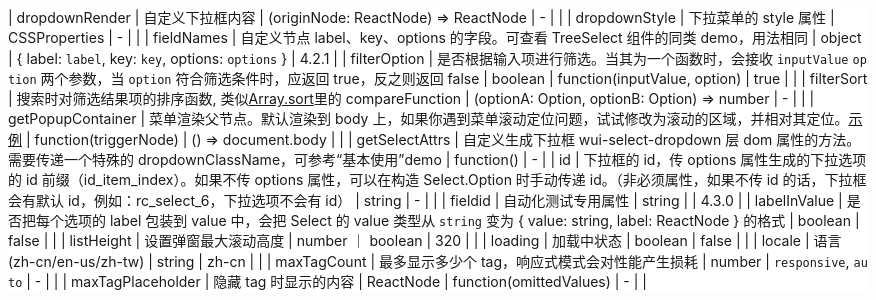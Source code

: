 | dropdownRender           | 自定义下拉框内容                                                                                                                                                                                                                | (originNode: ReactNode) => ReactNode                                              | -                                                  |       |
| dropdownStyle            | 下拉菜单的 style 属性                                                                                                                                                                                                           | CSSProperties                                                                     | -                                                  |       |
| fieldNames               | 自定义节点 label、key、options 的字段。可查看 TreeSelect 组件的同类 demo，用法相同                                                                                                                                              | object                                                                            | { label: `label`, key: `key`, options: `options` } | 4.2.1 |
| filterOption             | 是否根据输入项进行筛选。当其为一个函数时，会接收 `inputValue` `option` 两个参数，当 `option` 符合筛选条件时，应返回 true，反之则返回 false                                                                                      | boolean \| function(inputValue, option)                                           | true                                               |       |
| filterSort               | 搜索时对筛选结果项的排序函数, 类似[Array.sort](https://developer.mozilla.org/en-US/docs/Web/JavaScript/Reference/Global_Objects/Array/sort)里的 compareFunction                                                                 | (optionA: Option, optionB: Option) => number                                      | -                                                  |       |
| getPopupContainer        | 菜单渲染父节点。默认渲染到 body 上，如果你遇到菜单滚动定位问题，试试修改为滚动的区域，并相对其定位。[示例](https://codesandbox.io/s/4j168r7jw0)                                                                                 | function(triggerNode)                                                             | () => document.body                                |       |
| getSelectAttrs           | 自定义生成下拉框 wui-select-dropdown 层 dom 属性的方法。需要传递一个特殊的 dropdownClassName，可参考“基本使用”demo                                                                                                              | function()                                                                        | -                                                  |
| id                       | 下拉框的 id，传 options 属性生成的下拉选项的 id 前缀（id_item_index）。如果不传 options 属性，可以在构造 Select.Option 时手动传递 id。（非必须属性，如果不传 id 的话，下拉框会有默认 id，例如：rc_select_6，下拉选项不会有 id） | string                                                                            | -                                                  |       |
| fieldid                  | 自动化测试专用属性                                                                                                                                                                                                              | string                                                                            |                                                    | 4.3.0 |
| labelInValue             | 是否把每个选项的 label 包装到 value 中，会把 Select 的 value 类型从 `string` 变为 { value: string, label: ReactNode } 的格式                                                                                                    | boolean                                                                           | false                                              |       |
| listHeight               | 设置弹窗最大滚动高度                                                                                                                                                                                                            | number ｜ boolean                                                                 | 320                                                |       |
| loading                  | 加载中状态                                                                                                                                                                                                                      | boolean                                                                           | false                                              |       |
| locale                   | 语言(zh-cn/en-us/zh-tw)                                                                                                                                                                                                         | string                                                                            | zh-cn                                              |       |
| maxTagCount              | 最多显示多少个 tag，响应式模式会对性能产生损耗                                                                                                                                                                                  | number \| `responsive`, `auto`                                                    | -                                                  |       |
| maxTagPlaceholder        | 隐藏 tag 时显示的内容                                                                                                                                                                                                           | ReactNode \| function(omittedValues)                                              | -                                                  |       |